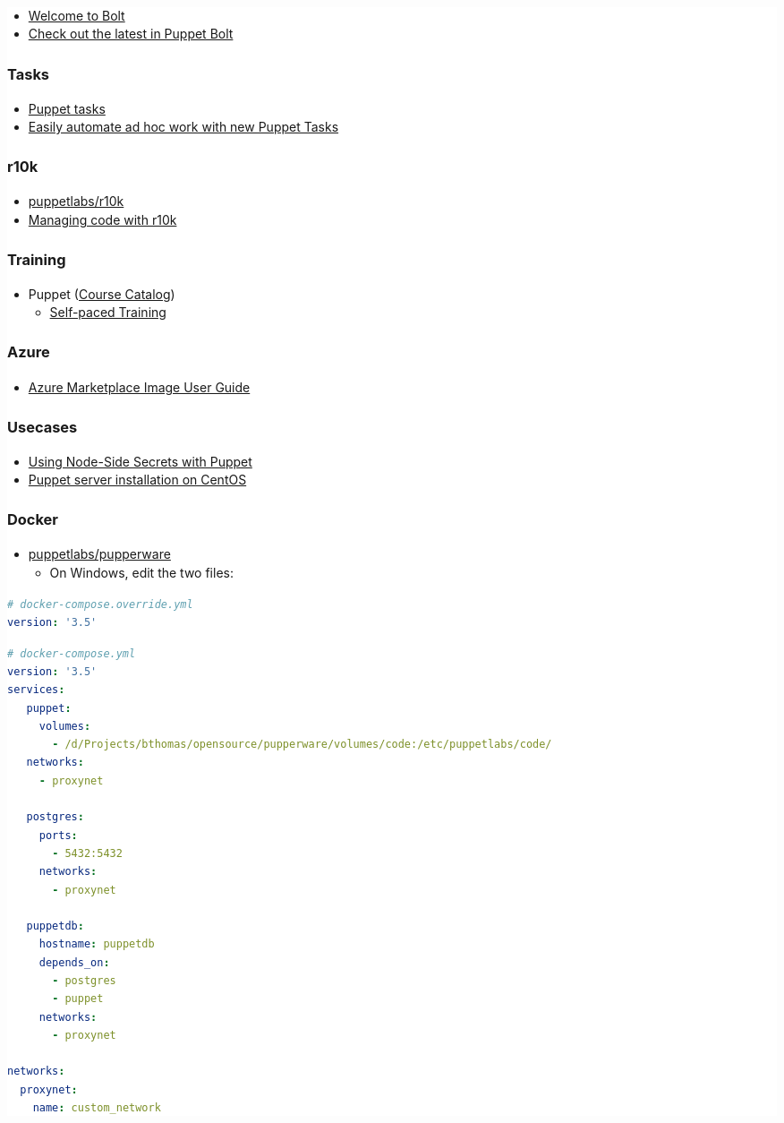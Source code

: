 - [Welcome to Bolt](https://puppet.com/docs/bolt/latest/bolt.html)
- [Check out the latest in Puppet Bolt](https://puppet.com/blog/check-out-latest-puppet-bolt)

### Tasks

- [Puppet tasks](https://puppet.com/docs/puppet/6.3/puppet_tasks.html)
- [Easily automate ad hoc work with new Puppet Tasks](https://puppet.com/blog/easily-automate-ad-hoc-work-new-puppet-tasks)

### r10k

- [puppetlabs/r10k](https://github.com/puppetlabs/r10k)
- [Managing code with r10k](https://puppet.com/docs/pe/2018.1/r10k.html)

### Training

- Puppet ([Course Catalog](https://learn.puppet.com/course-catalog))
  - [Self-paced Training](https://learn.puppet.com/category/self-paced-training)

### Azure

- [Azure Marketplace Image User Guide](https://puppet.com/docs/azure/1.0/azure_user_guide.html)

### Usecases

- [Using Node-Side Secrets with Puppet](https://puppet.com/blog/using-node-side-secrets-puppet)
- [Puppet server installation on CentOS](puppet-centos-howto.md)

### Docker

- [puppetlabs/pupperware](https://github.com/puppetlabs/pupperware/)
  - On Windows, edit the two files:

```yaml
# docker-compose.override.yml
version: '3.5'
```

```yaml
# docker-compose.yml
version: '3.5'
services:
   puppet:
     volumes:
       - /d/Projects/bthomas/opensource/pupperware/volumes/code:/etc/puppetlabs/code/
   networks:
     - proxynet

   postgres:
     ports:
       - 5432:5432
     networks:
       - proxynet

   puppetdb:
     hostname: puppetdb
     depends_on:
       - postgres
       - puppet
     networks:
       - proxynet

networks:
  proxynet:
    name: custom_network
```

